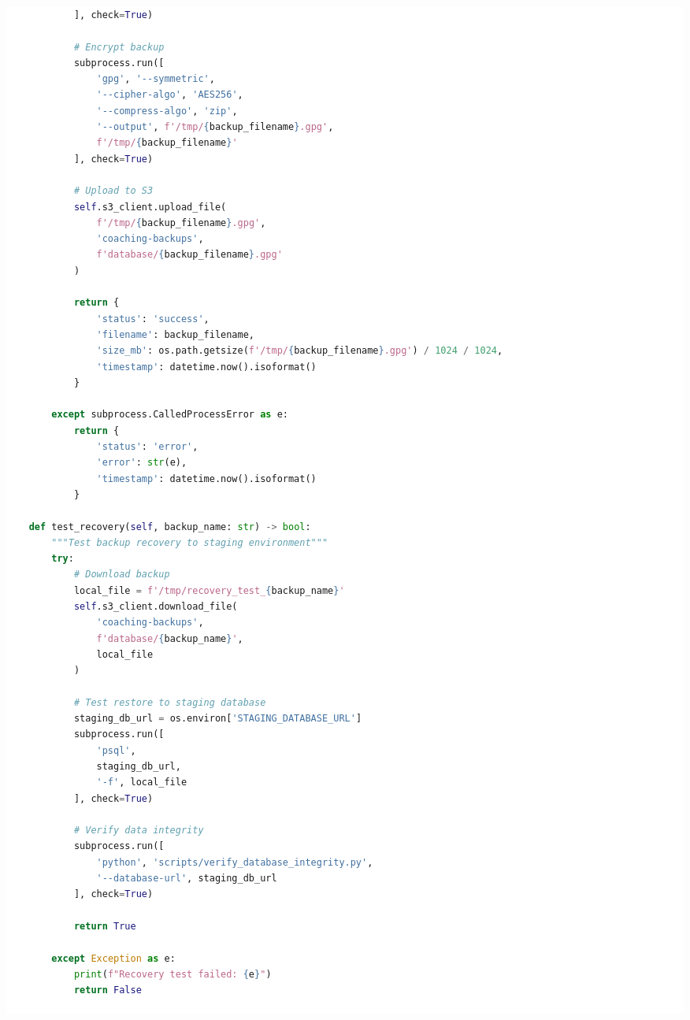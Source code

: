 ```python
            ], check=True)
            
            # Encrypt backup
            subprocess.run([
                'gpg', '--symmetric',
                '--cipher-algo', 'AES256',
                '--compress-algo', 'zip',
                '--output', f'/tmp/{backup_filename}.gpg',
                f'/tmp/{backup_filename}'
            ], check=True)
            
            # Upload to S3
            self.s3_client.upload_file(
                f'/tmp/{backup_filename}.gpg',
                'coaching-backups',
                f'database/{backup_filename}.gpg'
            )
            
            return {
                'status': 'success',
                'filename': backup_filename,
                'size_mb': os.path.getsize(f'/tmp/{backup_filename}.gpg') / 1024 / 1024,
                'timestamp': datetime.now().isoformat()
            }
            
        except subprocess.CalledProcessError as e:
            return {
                'status': 'error',
                'error': str(e),
                'timestamp': datetime.now().isoformat()
            }
    
    def test_recovery(self, backup_name: str) -> bool:
        """Test backup recovery to staging environment"""
        try:
            # Download backup
            local_file = f'/tmp/recovery_test_{backup_name}'
            self.s3_client.download_file(
                'coaching-backups',
                f'database/{backup_name}',
                local_file
            )
            
            # Test restore to staging database
            staging_db_url = os.environ['STAGING_DATABASE_URL']
            subprocess.run([
                'psql',
                staging_db_url,
                '-f', local_file
            ], check=True)
            
            # Verify data integrity
            subprocess.run([
                'python', 'scripts/verify_database_integrity.py',
                '--database-url', staging_db_url
            ], check=True)
            
            return True
            
        except Exception as e:
            print(f"Recovery test failed: {e}")
            return False
    
```